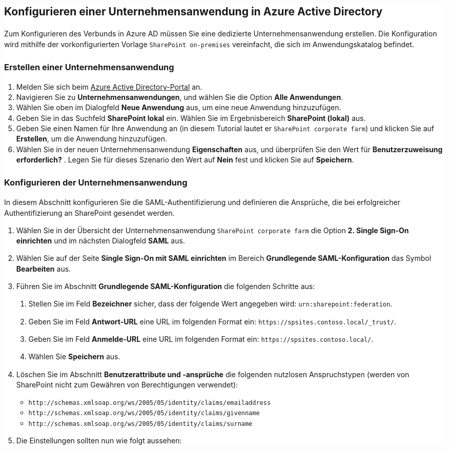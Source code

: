 ## <a name="configure-an-enterprise-application-in-azure-active-directory"></a>Konfigurieren einer Unternehmensanwendung in Azure Active Directory

Zum Konfigurieren des Verbunds in Azure AD müssen Sie eine dedizierte Unternehmensanwendung erstellen. Die Konfiguration wird mithilfe der vorkonfigurierten Vorlage `SharePoint on-premises` vereinfacht, die sich im Anwendungskatalog befindet.

### <a name="create-the-enterprise-application"></a>Erstellen einer Unternehmensanwendung

1. Melden Sie sich beim [Azure Active Directory-Portal](https://aad.portal.azure.com/) an.
1. Navigieren Sie zu **Unternehmensanwendungen**, und wählen Sie die Option **Alle Anwendungen**.
1. Wählen Sie oben im Dialogfeld **Neue Anwendung** aus, um eine neue Anwendung hinzuzufügen.
1. Geben Sie in das Suchfeld **SharePoint lokal** ein. Wählen Sie im Ergebnisbereich **SharePoint (lokal)** aus.
1. Geben Sie einen Namen für Ihre Anwendung an (in diesem Tutorial lautet er `SharePoint corporate farm`) und klicken Sie auf **Erstellen**, um die Anwendung hinzuzufügen.
1. Wählen Sie in der neuen Unternehmensanwendung **Eigenschaften** aus, und überprüfen Sie den Wert für **Benutzerzuweisung erforderlich?** . Legen Sie für dieses Szenario den Wert auf **Nein** fest und klicken Sie auf **Speichern**.

### <a name="configure-the-enterprise-application"></a>Konfigurieren der Unternehmensanwendung

In diesem Abschnitt konfigurieren Sie die SAML-Authentifizierung und definieren die Ansprüche, die bei erfolgreicher Authentifizierung an SharePoint gesendet werden.

1. Wählen Sie in der Übersicht der Unternehmensanwendung `SharePoint corporate farm` die Option **2. Single Sign-On einrichten** und im nächsten Dialogfeld **SAML** aus.
 
1. Wählen Sie auf der Seite **Single Sign-On mit SAML einrichten** im Bereich **Grundlegende SAML-Konfiguration** das Symbol **Bearbeiten** aus.

1. Führen Sie im Abschnitt **Grundlegende SAML-Konfiguration** die folgenden Schritte aus:

    1. Stellen Sie im Feld **Bezeichner** sicher, dass der folgende Wert angegeben wird: `urn:sharepoint:federation`.

    1. Geben Sie im Feld **Antwort-URL** eine URL im folgenden Format ein: `https://spsites.contoso.local/_trust/`.

    1. Geben Sie im Feld **Anmelde-URL** eine URL im folgenden Format ein: `https://spsites.contoso.local/`.
    
    1. Wählen Sie **Speichern** aus.

1. Löschen Sie im Abschnitt **Benutzerattribute und -ansprüche** die folgenden nutzlosen Anspruchstypen (werden von SharePoint nicht zum Gewähren von Berechtigungen verwendet):
    - `http://schemas.xmlsoap.org/ws/2005/05/identity/claims/emailaddress`
    - `http://schemas.xmlsoap.org/ws/2005/05/identity/claims/givenname`
    - `http://schemas.xmlsoap.org/ws/2005/05/identity/claims/surname`

1. Die Einstellungen sollten nun wie folgt aussehen:
